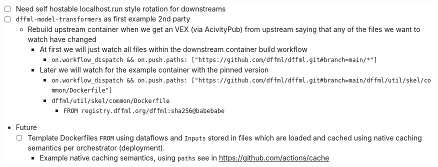   - [ ] Need self hostable localhost.run style rotation for downstreams
  - [ ] `dffml-model-transformers` as first example 2nd party
    - Rebuild upstream container when we get an VEX (via AcivityPub) from upstream saying that any of the files we want to watch have changed
      - At first we will just watch all files within the downstream container build workflow
        - `on.workflow_dispatch && on.push.paths: ["https://github.com/dffml/dffml.git#branch=main/*"]`
      - Later we will watch for the example container with the pinned version
        - `on.workflow_dispatch && on.push.paths: ["https://github.com/dffml/dffml.git#branch=main/dffml/util/skel/common/Dockerfile"]`
        - `dffml/util/skel/common/Dockerfile`
          - `FROM registry.dffml.org/dffml:sha256@babebabe`
- Future
  - [ ] Template Dockerfiles `FROM` using dataflows and `Inputs` stored in files which are loaded and cached using native caching semantics per orchestrator (deployment).
    - Example native caching semantics, using `paths` see in https://github.com/actions/cache